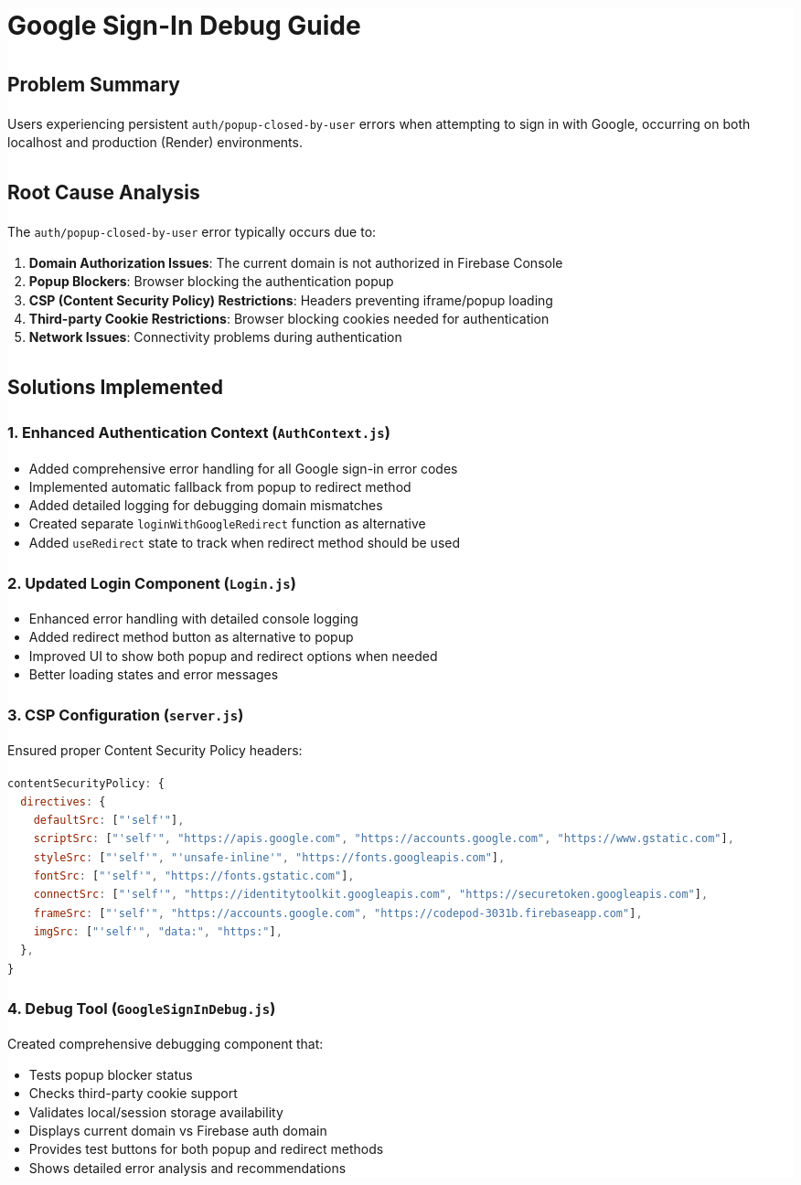 # Google Sign-In Debug Guide

## Problem Summary
Users experiencing persistent `auth/popup-closed-by-user` errors when attempting to sign in with Google, occurring on both localhost and production (Render) environments.

## Root Cause Analysis
The `auth/popup-closed-by-user` error typically occurs due to:
1. **Domain Authorization Issues**: The current domain is not authorized in Firebase Console
2. **Popup Blockers**: Browser blocking the authentication popup
3. **CSP (Content Security Policy) Restrictions**: Headers preventing iframe/popup loading
4. **Third-party Cookie Restrictions**: Browser blocking cookies needed for authentication
5. **Network Issues**: Connectivity problems during authentication

## Solutions Implemented

### 1. Enhanced Authentication Context (`AuthContext.js`)
- Added comprehensive error handling for all Google sign-in error codes
- Implemented automatic fallback from popup to redirect method
- Added detailed logging for debugging domain mismatches
- Created separate `loginWithGoogleRedirect` function as alternative
- Added `useRedirect` state to track when redirect method should be used

### 2. Updated Login Component (`Login.js`)
- Enhanced error handling with detailed console logging
- Added redirect method button as alternative to popup
- Improved UI to show both popup and redirect options when needed
- Better loading states and error messages

### 3. CSP Configuration (`server.js`)
Ensured proper Content Security Policy headers:
```javascript
contentSecurityPolicy: {
  directives: {
    defaultSrc: ["'self'"],
    scriptSrc: ["'self'", "https://apis.google.com", "https://accounts.google.com", "https://www.gstatic.com"],
    styleSrc: ["'self'", "'unsafe-inline'", "https://fonts.googleapis.com"],
    fontSrc: ["'self'", "https://fonts.gstatic.com"],
    connectSrc: ["'self'", "https://identitytoolkit.googleapis.com", "https://securetoken.googleapis.com"],
    frameSrc: ["'self'", "https://accounts.google.com", "https://codepod-3031b.firebaseapp.com"],
    imgSrc: ["'self'", "data:", "https:"],
  },
}
```

### 4. Debug Tool (`GoogleSignInDebug.js`)
Created comprehensive debugging component that:
- Tests popup blocker status
- Checks third-party cookie support
- Validates local/session storage availability
- Displays current domain vs Firebase auth domain
- Provides test buttons for both popup and redirect methods
- Shows detailed error analysis and recommendations
